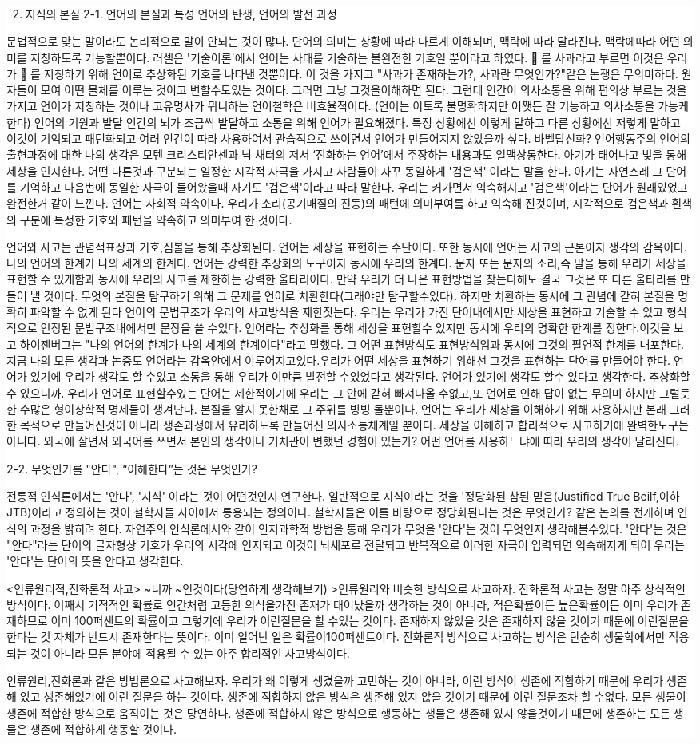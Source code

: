 2. 지식의 본질
2-1. 언어의 본질과 특성
언어의 탄생, 언어의 발전 과정

문법적으로 맞는 말이라도 논리적으로 말이 안되는 것이 많다.
단어의 의미는 상황에 따라 다르게 이해되며, 맥락에 따라 달라진다. 맥락에따라 어떤 의미를 지칭하도록 기능할뿐이다. 러셀은 '기술이론'에서 언어는 사태를 기술하는 불완전한 기호일 뿐이라고 하였다. 🍎 를 사과라고 부르면 이것은 우리가 🍎 를 지칭하기 위해 언어로 추상화된 기호를 나타낸 것뿐이다. 이 것을 가지고 "사과가 존재하는가?, 사과란 무엇인가?"같은 논쟁은 무의미하다.
원자들이 모여 어떤 물체를 이루는 것이고 변할수도있는 것이다. 그러면 그냥 그것을이해하면 된다. 그런데 인간이 의사소통을 위해 편의상 부르는 것을 가지고 언어가 지칭하는 것이나 고유명사가 뭐니하는 언어철학은 비효율적이다.
(언어는 이토록 불명확하지만 어쨋든 잘 기능하고 의사소통을 가능케한다)
언어의 기원과 발달
인간의 뇌가 조금씩 발달하고 소통을 위해 언어가 필요해졌다. 특정 상황에선 이렇게 말하고 다른 상황에선 저렇게 말하고 이것이 기억되고 패턴화되고 여러 인간이 따라 사용하여서 관습적으로 쓰이면서 언어가 만들어지지 않았을까 싶다. 바벨탑신화?
언어행동주의
언어의 출현과정에 대한 나의 생각은 모텐 크리스티안센과 닉 채터의 저서 ‘진화하는 언어’에서 주장하는 내용과도 일맥상통한다.
아기가 태어나고 빛을 통해 세상을 인지한다. 어떤 다른것과 구분되는 일정한 시각적 자극을 가지고 사람들이 자꾸 동일하게 '검은색' 이라는 말을 한다. 아기는 자연스레 그 단어를 기억하고 다음번에 동일한 자극이 들어왔을때 자기도 '검은색'이라고 따라 말한다. 우리는 커가면서 익숙해지고 '검은색'이라는 단어가 원래있었고 완전한거 같이 느낀다.
언어는 사회적 약속이다. 우리가 소리(공기매질의 진동)의 패턴에 의미부여를 하고 익숙해 진것이며, 시각적으로 검은색과 흰색의 구분에 특정한 기호와 패턴을 약속하고 의미부여 한 것이다.

언어와 사고는 관념적표상과 기호,심볼을 통해 추상화된다. 언어는 세상을 표현하는 수단이다. 또한 동시에 언어는 사고의 근본이자 생각의 감옥이다. 나의 언어의 한계가 나의 세계의 한계다. 언어는 강력한 추상화의 도구이자 동시에 우리의 한계다. 문자 또는 문자의 소리,즉 말을 통해 우리가 세상을 표현할 수 있게함과 동시에 우리의 사고를 제한하는 강력한 울타리이다. 만약 우리가 더 나은 표현방법을 찾는다해도 결국 그것은 또 다른 울타리를 만들어 낼 것이다.
무엇의 본질을 탐구하기 위해 그 문제를 언어로 치환한다(그래야만 탐구할수있다). 하지만 치환하는 동시에 그 관념에 갇혀 본질을 명확히 파악할 수 없게 된다
언어의 문법구조가 우리의 사고방식을 제한짓는다.
우리는 우리가 가진 단어내에서만 세상을 표현하고 기술할 수 있고 형식적으로 인정된 문법구조내에서만 문장을 쓸 수있다. 언어라는 추상화를 통해 세상을 표현할수 있지만 동시에 우리의 명확한 한계를 정한다.이것을 보고 하이젠버그는 "나의 언어의 한계가 나의 세계의 한계이다"라고 말했다. 그 어떤 표현방식도 표현방식임과 동시에 그것의 필연적 한계를 내포한다. 지금 나의 모든 생각과 논증도 언어라는 감옥안에서 이루어지고있다.우리가 어떤 세상을 표현하기 위해선 그것을 표현하는 단어를 만들어야 한다. 언어가 있기에 우리가 생각도 할 수있고 소통을 통해 우리가 이만큼 발전할 수있었다고 생각된다. 언어가 있기에 생각도 할수 있다고 생각한다. 추상화할수 있으니까.
우리가 언어로 표현할수있는 단어는 제한적이기에 우리는 그 안에 갇혀 빠져나올 수없고,또 언어로 인해 답이 없는 무의미 하지만 그럴듯한 수많은 형이상학적 명제들이 생겨난다.
본질을 알지 못한채로 그 주위를 빙빙 돌뿐이다.
언어는 우리가 세상을 이해하기 위해 사용하지만 본래 그러한 목적으로 만들어진것이 아니라 생존과정에서 유리하도록 만들어진 의사소통체계일 뿐이다. 세상을 이해하고 합리적으로 사고하기에 완벽한도구는 아니다.
외국에 살면서 외국어를 쓰면서 본인의 생각이나 기치관이 변했던 경험이 있는가? 어떤 언어를 사용하느냐에 따라 우리의 생각이 달라진다. 



2-2. 무엇인가를 "안다", “이해한다”는 것은 무엇인가?

전통적 인식론에서는 '안다', '지식' 이라는 것이 어떤것인지 연구한다. 일반적으로 지식이라는 것을 '정당화된 참된 믿음(Justified True Beilf,이하 JTB)이라고 정의하는 것이 철학자들 사이에서 통용되는 정의이다. 철학자들은 이를 바탕으로 정당화된다는 것은 무엇인가? 같은 논의를 전개하며 인식의 과정을 밝히려 한다. 
자연주의 인식론에서와 같이 인지과학적 방법을 통해 우리가 무엇을 '안다'는 것이 무엇인지 생각해볼수있다. '안다'는 것은 "안다"라는 단어의 글자형상 기호가 우리의 시각에 인지되고 이것이 뇌세포로 전달되고 반복적으로 이러한 자극이 입력되면 익숙해지게 되어 우리는 '안다'는 단어의 뜻을 안다고 생각한다. 

<인류원리적,진화론적 사고>
~니까 ~인것이다(당연하게 생각해보기) >인류원리와 비슷한 방식으로 사고하자. 진화론적 사고는 정말 아주 상식적인 방식이다.
어째서 기적적인 확률로 인간처럼 고등한 의식을가진 존재가 태어났을까 생각하는 것이 아니라, 적은확률이든 높은확률이든 이미 우리가 존재하므로 이미 100퍼센트의 확률이고 그렇기에 우리가 이런질문을 할 수있는 것이다. 존재하지 않았을 것은 존재하지 않을 것이기 때문에 이런질문을 한다는 것 자체가 반드시 존재한다는 뜻이다. 이미 일어난 일은 확률이100퍼센트이다. 진화론적 방식으로 사고하는 방식은 단순히 생물학에서만 적용되는 것이 아니라 모든 분야에 적용될 수 있는 아주 합리적인 사고방식이다.

인류원리,진화론과 같은 방법론으로 사고해보자. 우리가 왜 이렇게 생겼을까 고민하는 것이 아니라, 이런 방식이 생존에 적합하기 때문에 우리가 생존해 있고 생존해있기에 이런 질문을 하는 것이다. 생존에 적합하지 않은 방식은  생존해 있지 않을 것이기 때문에 이런 질문조차 할 수없다. 모든 생물이 생존에 적합한 방식으로 움직이는 것은 당연하다. 생존에 적합하지 않은 방식으로 행동하는 생물은 생존해 있지 않을것이기 때문에 생존하는 모든 생물은 생존에 적합하게 행동할 것이다.
